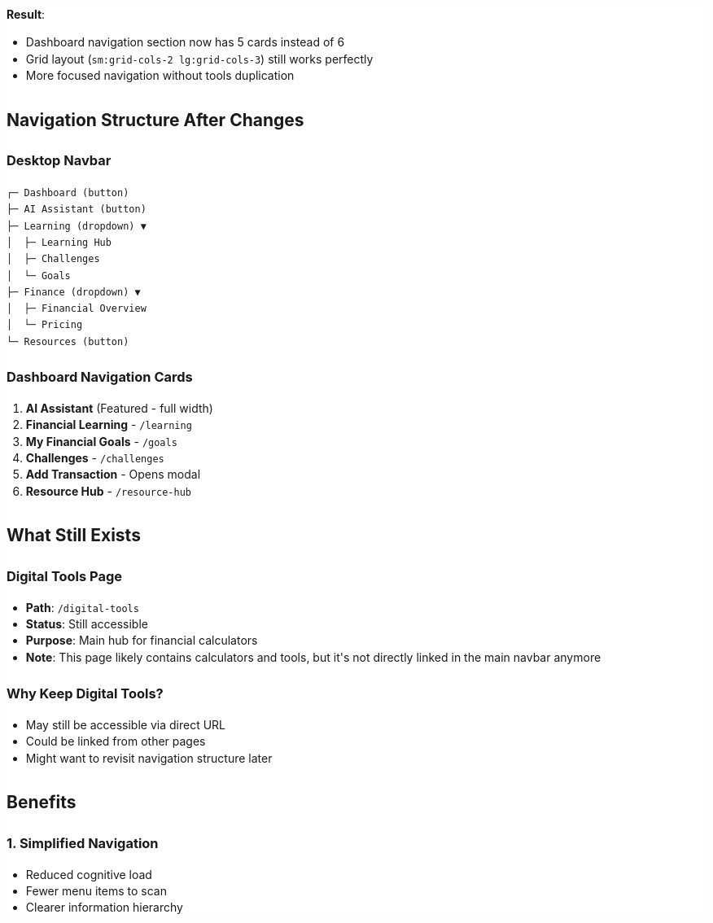 **Result**:
- Dashboard navigation section now has 5 cards instead of 6
- Grid layout (`sm:grid-cols-2 lg:grid-cols-3`) still works perfectly
- More focused navigation without tools duplication

## Navigation Structure After Changes

### Desktop Navbar
```
┌─ Dashboard (button)
├─ AI Assistant (button)
├─ Learning (dropdown) ▼
│  ├─ Learning Hub
│  ├─ Challenges
│  └─ Goals
├─ Finance (dropdown) ▼
│  ├─ Financial Overview
│  └─ Pricing
└─ Resources (button)
```

### Dashboard Navigation Cards
1. **AI Assistant** (Featured - full width)
2. **Financial Learning** - `/learning`
3. **My Financial Goals** - `/goals`
4. **Challenges** - `/challenges`
5. **Add Transaction** - Opens modal
6. **Resource Hub** - `/resource-hub`

## What Still Exists

### Digital Tools Page
- **Path**: `/digital-tools`
- **Status**: Still accessible
- **Purpose**: Main hub for financial calculators
- **Note**: This page likely contains calculators and tools, but it's not directly linked in the main navbar anymore

### Why Keep Digital Tools?
- May still be accessible via direct URL
- Could be linked from other pages
- Might want to revisit navigation structure later

## Benefits

### 1. Simplified Navigation
- Reduced cognitive load
- Fewer menu items to scan
- Clearer information hierarchy
